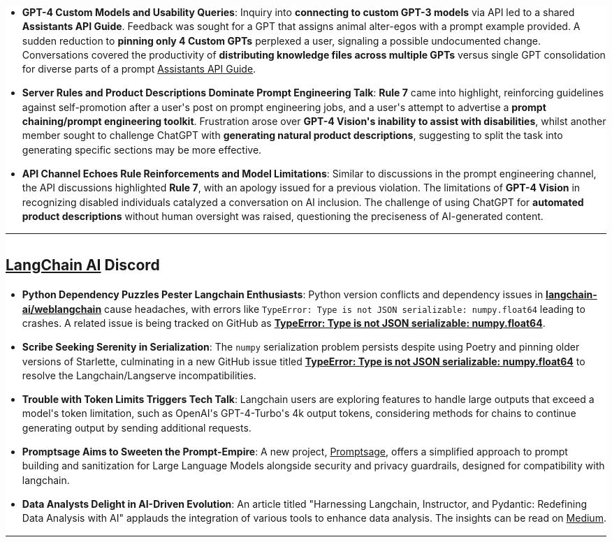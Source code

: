 - **GPT-4 Custom Models and Usability Queries**: Inquiry into **connecting to custom GPT-3 models** via API led to a shared **Assistants API Guide**. Feedback was sought for a GPT that assigns animal alter-egos with a prompt example provided. A sudden reduction to **pinning only 4 Custom GPTs** perplexed a user, signaling a possible undocumented change. Conversations covered the productivity of **distributing knowledge files across multiple GPTs** versus single GPT consolidation for diverse parts of a prompt [Assistants API Guide](https://help.openai.com/en/articles/8673914-gpts-vs-assistants).

- **Server Rules and Product Descriptions Dominate Prompt Engineering Talk**: **Rule 7** came into highlight, reinforcing guidelines against self-promotion after a user's post on prompt engineering jobs, and a user's attempt to advertise a **prompt chaining/prompt engineering toolkit**. Frustration arose over **GPT-4 Vision's inability to assist with disabilities**, whilst another member sought to challenge ChatGPT with **generating natural product descriptions**, suggesting to split the task into generating specific sections may be more effective. 

- **API Channel Echoes Rule Reinforcements and Model Limitations**: Similar to discussions in the prompt engineering channel, the API discussions highlighted **Rule 7**, with an apology issued for a previous violation. The limitations of **GPT-4 Vision** in recognizing disabled individuals catalyzed a conversation on AI inclusion. The challenge of using ChatGPT for **automated product descriptions** without human oversight was raised, questioning the preciseness of AI-generated content.



---



## [LangChain AI](https://discord.com/channels/1038097195422978059) Discord

- **Python Dependency Puzzles Pester Langchain Enthusiasts**: Python version conflicts and dependency issues in **[langchain-ai/weblangchain](https://github.com/langchain-ai/weblangchain)** cause headaches, with errors like `TypeError: Type is not JSON serializable: numpy.float64` leading to crashes. A related issue is being tracked on GitHub as **[TypeError: Type is not JSON serializable: numpy.float64](https://github.com/langchain-ai/langchain/discussions/17876)**.

- **Scribe Seeking Serenity in Serialization**: The `numpy` serialization problem persists despite using Poetry and pinning older versions of Starlette, culminating in a new GitHub issue titled **[TypeError: Type is not JSON serializable: numpy.float64](https://github.com/langchain-ai/langserve/issues/551)** to resolve the Langchain/Langserve incompatibilities.

- **Trouble with Token Limits Triggers Tech Talk**: Langchain users are exploring features to handle large outputs that exceed a model's token limitation, such as OpenAI's GPT-4-Turbo's 4k output tokens, considering methods for chains to continue generating output by sending additional requests.

- **Promptsage Aims to Sweeten the Prompt-Empire**: A new project, [Promptsage](https://github.com/alexmavr/promptsage), offers a simplified approach to prompt building and sanitization for Large Language Models alongside security and privacy guardrails, designed for compatibility with langchain.

- **Data Analysts Delight in AI-Driven Evolution**: An article titled "Harnessing Langchain, Instructor, and Pydantic: Redefining Data Analysis with AI" applauds the integration of various tools to enhance data analysis. The insights can be read on [Medium](https://medium.com/technology-hits/harnessing-langchain-instructor-and-pydantic-redefining-data-analysis-with-ai-6cfe0e89b616).



---

